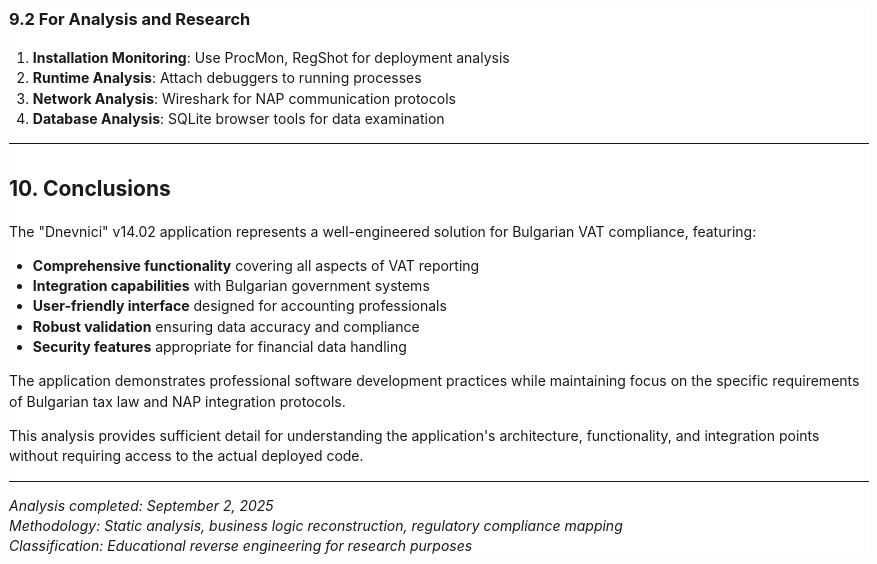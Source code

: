 ### 9.2 For Analysis and Research
1. **Installation Monitoring**: Use ProcMon, RegShot for deployment analysis
2. **Runtime Analysis**: Attach debuggers to running processes
3. **Network Analysis**: Wireshark for NAP communication protocols
4. **Database Analysis**: SQLite browser tools for data examination

---

## 10. Conclusions

The "Dnevnici" v14.02 application represents a well-engineered solution for Bulgarian VAT compliance, featuring:

- **Comprehensive functionality** covering all aspects of VAT reporting
- **Integration capabilities** with Bulgarian government systems
- **User-friendly interface** designed for accounting professionals  
- **Robust validation** ensuring data accuracy and compliance
- **Security features** appropriate for financial data handling

The application demonstrates professional software development practices while maintaining focus on the specific requirements of Bulgarian tax law and NAP integration protocols.

This analysis provides sufficient detail for understanding the application's architecture, functionality, and integration points without requiring access to the actual deployed code.

---

*Analysis completed: September 2, 2025*  
*Methodology: Static analysis, business logic reconstruction, regulatory compliance mapping*  
*Classification: Educational reverse engineering for research purposes*